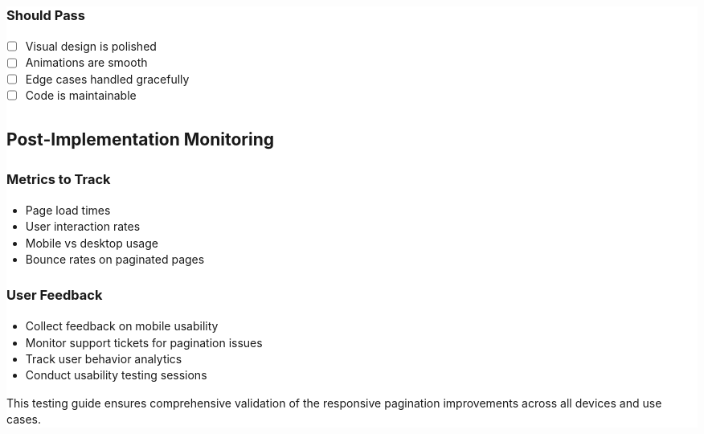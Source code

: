 ### Should Pass
- [ ] Visual design is polished
- [ ] Animations are smooth
- [ ] Edge cases handled gracefully
- [ ] Code is maintainable

## Post-Implementation Monitoring

### Metrics to Track
- Page load times
- User interaction rates
- Mobile vs desktop usage
- Bounce rates on paginated pages

### User Feedback
- Collect feedback on mobile usability
- Monitor support tickets for pagination issues
- Track user behavior analytics
- Conduct usability testing sessions

This testing guide ensures comprehensive validation of the responsive pagination improvements across all devices and use cases.